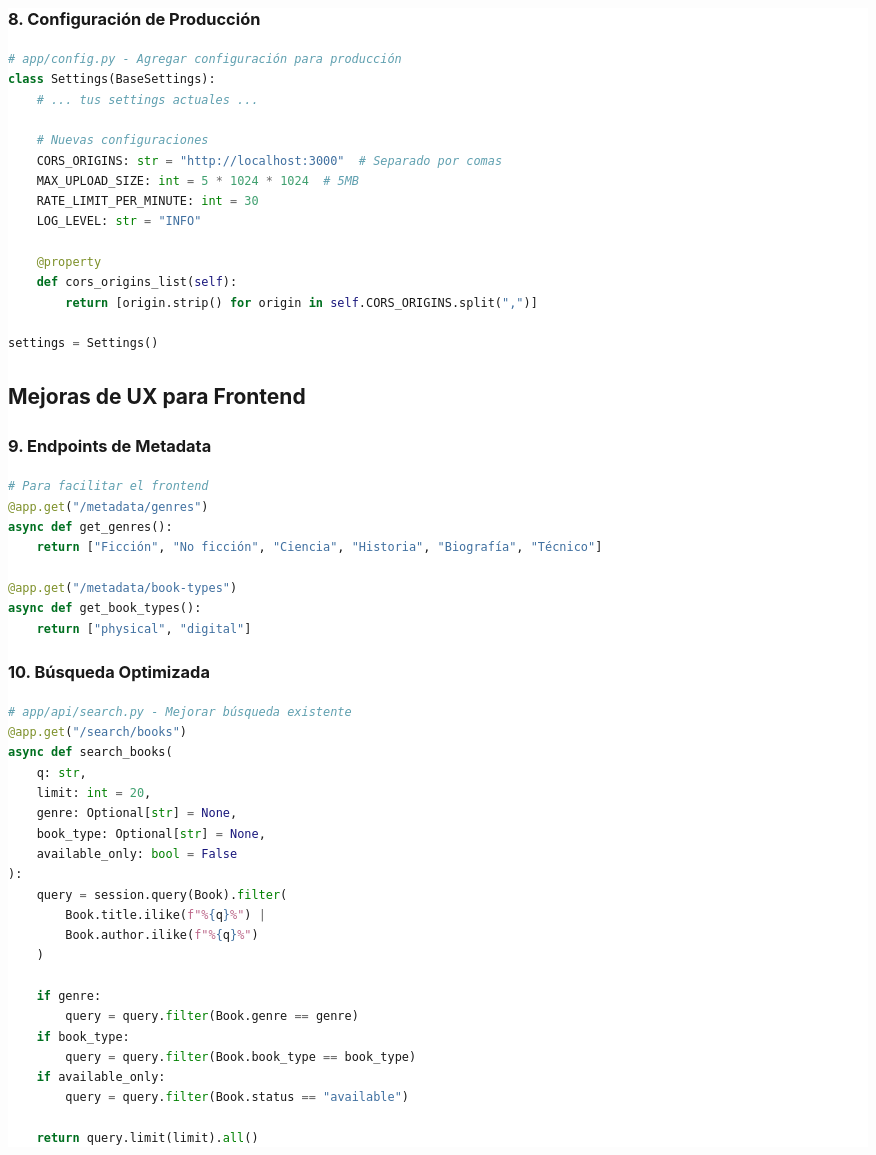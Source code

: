 ```python
```

### 8. Configuración de Producción
```python
# app/config.py - Agregar configuración para producción
class Settings(BaseSettings):
    # ... tus settings actuales ...
    
    # Nuevas configuraciones
    CORS_ORIGINS: str = "http://localhost:3000"  # Separado por comas
    MAX_UPLOAD_SIZE: int = 5 * 1024 * 1024  # 5MB
    RATE_LIMIT_PER_MINUTE: int = 30
    LOG_LEVEL: str = "INFO"
    
    @property
    def cors_origins_list(self):
        return [origin.strip() for origin in self.CORS_ORIGINS.split(",")]

settings = Settings()
```

## Mejoras de UX para Frontend

### 9. Endpoints de Metadata
```python
# Para facilitar el frontend
@app.get("/metadata/genres")
async def get_genres():
    return ["Ficción", "No ficción", "Ciencia", "Historia", "Biografía", "Técnico"]

@app.get("/metadata/book-types") 
async def get_book_types():
    return ["physical", "digital"]
```

### 10. Búsqueda Optimizada
```python
# app/api/search.py - Mejorar búsqueda existente
@app.get("/search/books")
async def search_books(
    q: str,
    limit: int = 20,
    genre: Optional[str] = None,
    book_type: Optional[str] = None,
    available_only: bool = False
):
    query = session.query(Book).filter(
        Book.title.ilike(f"%{q}%") | 
        Book.author.ilike(f"%{q}%")
    )
    
    if genre:
        query = query.filter(Book.genre == genre)
    if book_type:
        query = query.filter(Book.book_type == book_type)
    if available_only:
        query = query.filter(Book.status == "available")
        
    return query.limit(limit).all()
```

